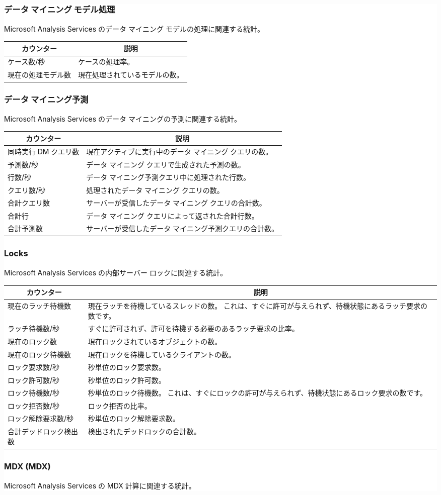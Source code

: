 ###  <a name="bkmk_DataMiningModelProcessing"></a> データ マイニング モデル処理  
 Microsoft Analysis Services のデータ マイニング モデルの処理に関連する統計。  
  
|カウンター|説明|  
|-------------|-----------------|  
|ケース数/秒|ケースの処理率。|  
|現在の処理モデル数|現在処理されているモデルの数。|  
  
###  <a name="bkmk_DataMiningPrediction"></a> データ マイニング予測  
 Microsoft Analysis Services のデータ マイニングの予測に関連する統計。  
  
|カウンター|説明|  
|-------------|-----------------|  
|同時実行 DM クエリ数|現在アクティブに実行中のデータ マイニング クエリの数。|  
|予測数/秒|データ マイニング クエリで生成された予測の数。|  
|行数/秒|データ マイニング予測クエリ中に処理された行数。|  
|クエリ数/秒|処理されたデータ マイニング クエリの数。|  
|合計クエリ数|サーバーが受信したデータ マイニング クエリの合計数。|  
|合計行|データ マイニング クエリによって返された合計行数。|  
|合計予測数|サーバーが受信したデータ マイニング予測クエリの合計数。|  
  
###  <a name="bkmk_Locks"></a> Locks  
 Microsoft Analysis Services の内部サーバー ロックに関連する統計。  
  
|カウンター|説明|  
|-------------|-----------------|  
|現在のラッチ待機数|現在ラッチを待機しているスレッドの数。  これは、すぐに許可が与えられず、待機状態にあるラッチ要求の数です。|  
|ラッチ待機数/秒|すぐに許可されず、許可を待機する必要のあるラッチ要求の比率。|  
|現在のロック数|現在ロックされているオブジェクトの数。|  
|現在のロック待機数|現在ロックを待機しているクライアントの数。|  
|ロック要求数/秒|秒単位のロック要求数。|  
|ロック許可数/秒|秒単位のロック許可数。|  
|ロック待機数/秒|秒単位のロック待機数。  これは、すぐにロックの許可が与えられず、待機状態にあるロック要求の数です。|  
|ロック拒否数/秒|ロック拒否の比率。|  
|ロック解除要求数/秒|秒単位のロック解除要求数。|  
|合計デッドロック検出数|検出されたデッドロックの合計数。|  
  
###  <a name="bkmk_MDX"></a> MDX (MDX)  
 Microsoft Analysis Services の MDX 計算に関連する統計。  
  